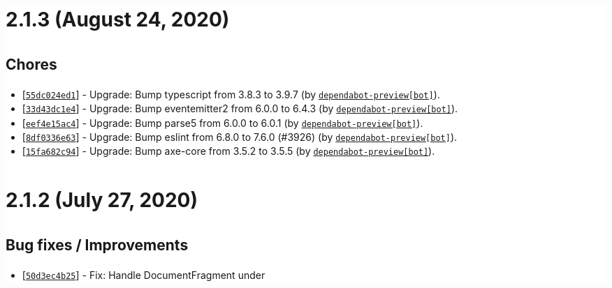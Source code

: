 
# 2.1.3 (August 24, 2020)

## Chores

* [[`55dc024ed1`](https://github.com/webhintio/hint/commit/55dc024ed1d243f2d1d5adc07e5cae2fcb58025f)] - Upgrade: Bump typescript from 3.8.3 to 3.9.7 (by [`dependabot-preview[bot]`](https://github.com/apps/dependabot-preview)).
* [[`33d43dc1e4`](https://github.com/webhintio/hint/commit/33d43dc1e49fc11668478165effcdcc495f0f58d)] - Upgrade: Bump eventemitter2 from 6.0.0 to 6.4.3 (by [`dependabot-preview[bot]`](https://github.com/apps/dependabot-preview)).
* [[`eef4e15ac4`](https://github.com/webhintio/hint/commit/eef4e15ac4fdc4a09c2c58c274bb6f9bbdc4daca)] - Upgrade: Bump parse5 from 6.0.0 to 6.0.1 (by [`dependabot-preview[bot]`](https://github.com/apps/dependabot-preview)).
* [[`8df0336e63`](https://github.com/webhintio/hint/commit/8df0336e63a35344c2b87c6ced5d9eeaa0e85b51)] - Upgrade: Bump eslint from 6.8.0 to 7.6.0 (#3926) (by [`dependabot-preview[bot]`](https://github.com/apps/dependabot-preview)).
* [[`15fa682c94`](https://github.com/webhintio/hint/commit/15fa682c94ef18e71beee46e77a3a355ab6d1730)] - Upgrade: Bump axe-core from 3.5.2 to 3.5.5 (by [`dependabot-preview[bot]`](https://github.com/apps/dependabot-preview)).


# 2.1.2 (July 27, 2020)

## Bug fixes / Improvements

* [[`50d3ec4b25`](https://github.com/webhintio/hint/commit/50d3ec4b25a437bf5358275049f84ffb557195cc)] - Fix: Handle DocumentFragment under <template> (see also: [`#3781`](https://github.com/webhintio/hint/issues/3781)).

## Chores

* [[`4ab6e3eb10`](https://github.com/webhintio/hint/commit/4ab6e3eb10df91da311745cbd165153de057d68a)] - Chore: Improve utils-dom perf with matches() refactor (see also: [`#3904`](https://github.com/webhintio/hint/issues/3904)).
* [[`9d953777c0`](https://github.com/webhintio/hint/commit/9d953777c0e75bb0919d1b1a6f0508e00c50c688)] - Chore: Prefer querySelector over querySelectorAll (see also: [`#3862`](https://github.com/webhintio/hint/issues/3862)).
* [[`c83a91b7ae`](https://github.com/webhintio/hint/commit/c83a91b7ae3fd0cb83da15517bbcfa3c3a33ba26)] - Chore: Improve `querySelector` perf by using `cssSelect.selectOne` (see also: [`#3861`](https://github.com/webhintio/hint/issues/3861)).
* [[`4d003a6164`](https://github.com/webhintio/hint/commit/4d003a61641c23d1e78092afbe80c61b480fb6f5)] - Upgrade: Bump ava from 3.8.2 to 3.10.1.
* [[`ad8f112571`](https://github.com/webhintio/hint/commit/ad8f11257139c6e87af490f7bd99f4519bac5cf3)] - Chore: Prefer querySelector over querySelectorAll where possible in utils-dom.
* [[`1a4b1971e7`](https://github.com/webhintio/hint/commit/1a4b1971e76ce8044d4a67fd00232fe93da91ed2)] - Upgrade: Bump nyc from 15.0.1 to 15.1.0.

